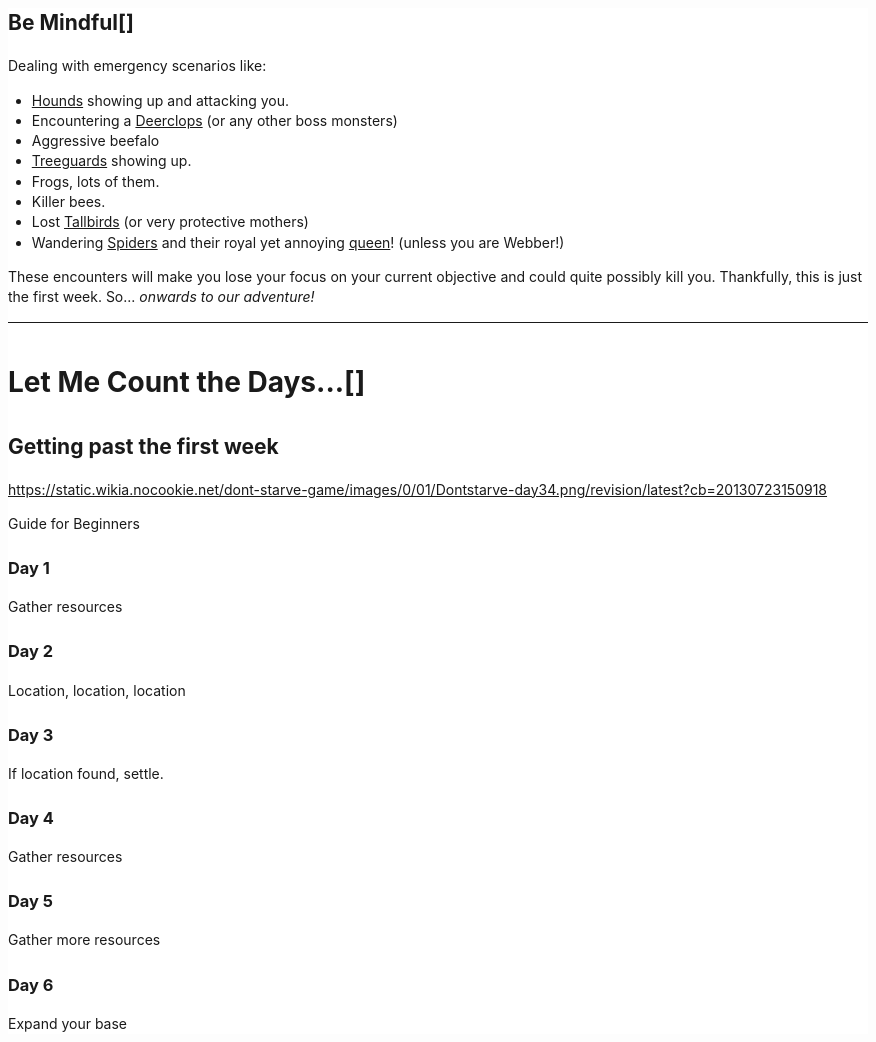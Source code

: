 ## Be Mindful[]

Dealing with emergency scenarios like:

* [Hounds](/wiki/Hounds "Hounds") showing up and attacking you.
* Encountering a [Deerclops](/wiki/Deerclops "Deerclops") (or any other boss monsters)
* Aggressive beefalo
* [Treeguards](/wiki/Treeguard "Treeguard") showing up.
* Frogs, lots of them.
* Killer bees.
* Lost [Tallbirds](/wiki/Tallbirds "Tallbirds") (or very protective mothers)
* Wandering [Spiders](/wiki/Spiders "Spiders") and their royal yet annoying [queen](/wiki/Spider_queen "Spider queen")! (unless you are Webber!)

These encounters will make you lose your focus on your current objective and could quite possibly kill you. Thankfully, this is just the first week. So... *onwards to our adventure!*

---

# Let Me Count the Days...[]

## Getting past the first week

https://static.wikia.nocookie.net/dont-starve-game/images/0/01/Dontstarve-day34.png/revision/latest?cb=20130723150918

Guide for Beginners

### Day 1

Gather resources

### Day 2

Location, location, location

### Day 3

If location found, settle.

### Day 4

Gather resources

### Day 5

Gather more resources

### Day 6

Expand your base

